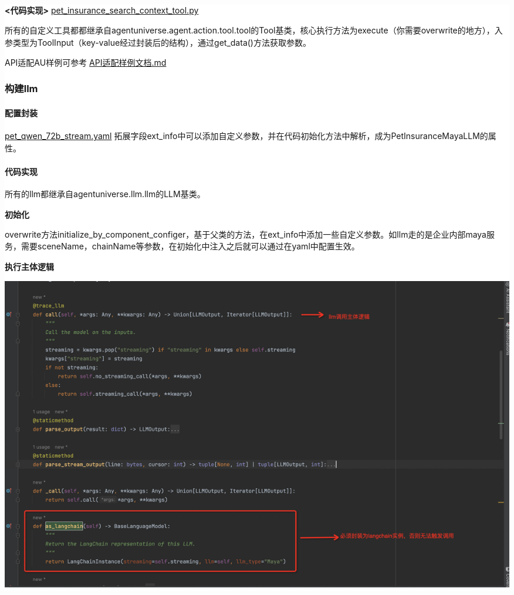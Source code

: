 **<代码实现>**
[pet_insurance_search_context_tool.py](../../../../demo_startup_app/intelligence/agentic/tool/pet_ins/pet_insurance_search_context_tool.py)

所有的自定义工具都都继承自agentuniverse.agent.action.tool.tool的Tool基类，核心执行方法为execute（你需要overwrite的地方），入参类型为ToolInput（key-value经过封装后的结构），通过get_data()方法获取参数。

API适配AU样例可参考 [API适配样例文档.md](API适配样例文档.md)

### 构建llm
#### 配置封装
[pet_qwen_72b_stream.yaml](../../../../demo_startup_app/intelligence/agentic/llm/maya/pet_qwen_72b_stream.yaml)
拓展字段ext_info中可以添加自定义参数，并在代码初始化方法中解析，成为PetInsuranceMayaLLM的属性。

#### 代码实现
所有的llm都继承自agentuniverse.llm.llm的LLM基类。

**初始化**

overwrite方法initialize_by_component_configer，基于父类的方法，在ext_info中添加一些自定义参数。如llm走的是企业内部maya服务，需要sceneName，chainName等参数，在初始化中注入之后就可以通过在yaml中配置生效。

**执行主体逻辑**

![](../../_picture/demo_startup_pet_qwen_72b_stream.png)
